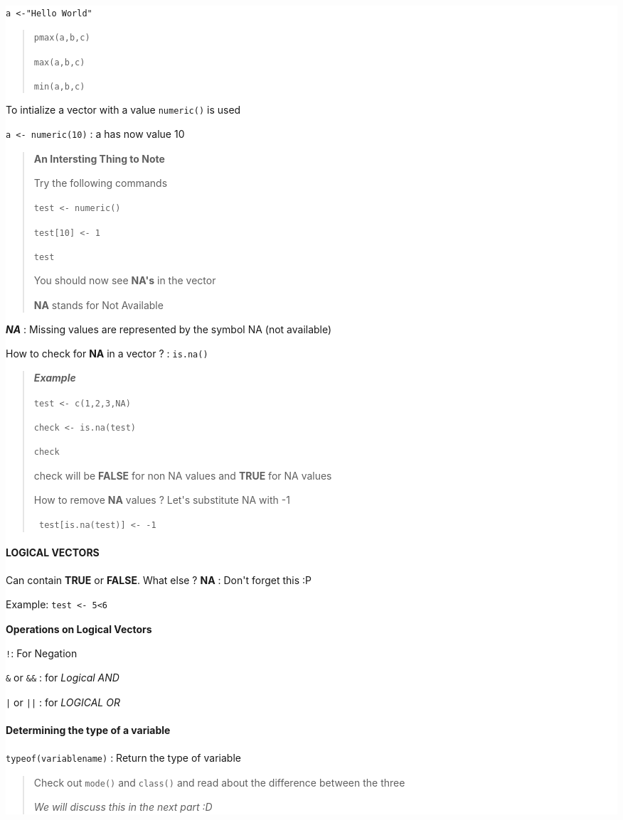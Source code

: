 ```a <-"Hello World" ```
>
>`pmax(a,b,c)`
>
>`max(a,b,c)`
>
>`min(a,b,c)`

To intialize a vector with a value `numeric()` is used

`a <- numeric(10)` : a has now value 10
> **An Intersting Thing to Note**
> 
> Try the following commands 
> 
> `test <- numeric()`
> 
> `test[10] <- 1`
> 
> `test`
> 
> You should now see **NA's** in the vector 
> 
> **NA** stands for Not Available

***NA*** : Missing values are represented by the symbol NA (not available)

How to check for **NA** in a vector ? : `is.na()`

> ***Example***
> 
> `test <- c(1,2,3,NA)`
> 
> `check <- is.na(test)`
> 
> `check`
> 
> check will be **FALSE** for non NA values and **TRUE** for NA values
> 
> How to remove **NA** values ? Let's substitute NA with -1
> 
>` test[is.na(test)] <- -1`


#### LOGICAL VECTORS ####
Can contain **TRUE** or **FALSE**.  What else ? **NA** : Don't forget this :P

Example: `test <- 5<6`


**Operations on Logical Vectors** 

`!`: For Negation 

`&` or `&&` : for *Logical AND*

`|` or `||` : for *LOGICAL OR*

#### Determining the type of a variable 
`typeof(variablename)` : Return the type of variable 
> Check out `mode()` and `class()` and read about the difference between the three
> 
> *We will discuss this in the next part :D*

```